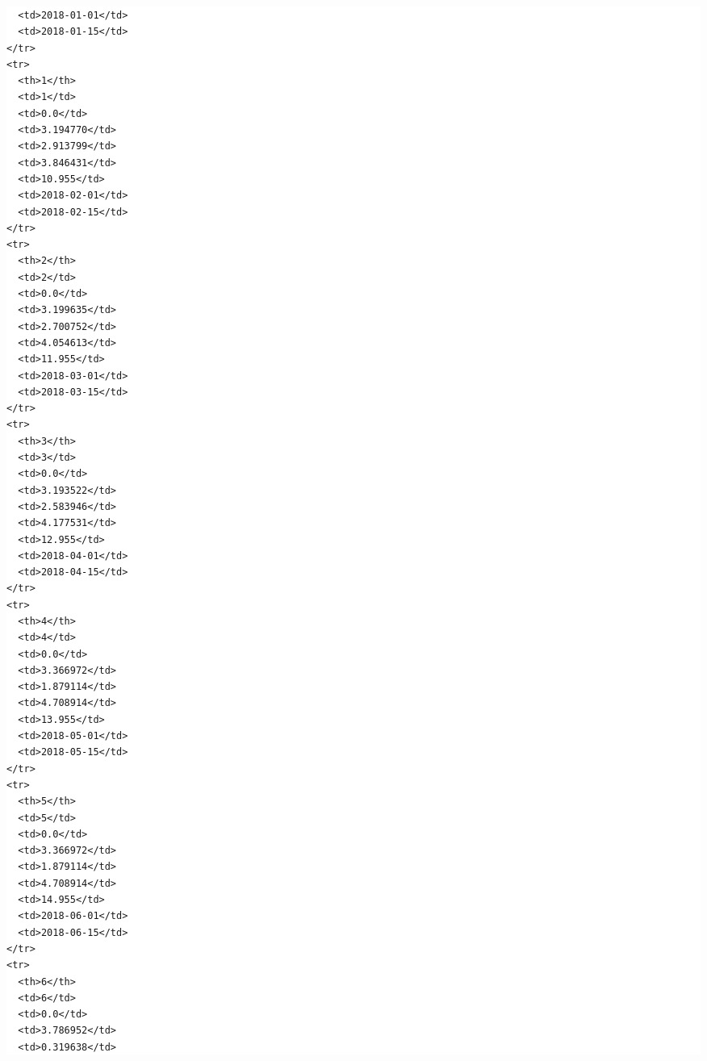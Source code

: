       <td>2018-01-01</td>
      <td>2018-01-15</td>
    </tr>
    <tr>
      <th>1</th>
      <td>1</td>
      <td>0.0</td>
      <td>3.194770</td>
      <td>2.913799</td>
      <td>3.846431</td>
      <td>10.955</td>
      <td>2018-02-01</td>
      <td>2018-02-15</td>
    </tr>
    <tr>
      <th>2</th>
      <td>2</td>
      <td>0.0</td>
      <td>3.199635</td>
      <td>2.700752</td>
      <td>4.054613</td>
      <td>11.955</td>
      <td>2018-03-01</td>
      <td>2018-03-15</td>
    </tr>
    <tr>
      <th>3</th>
      <td>3</td>
      <td>0.0</td>
      <td>3.193522</td>
      <td>2.583946</td>
      <td>4.177531</td>
      <td>12.955</td>
      <td>2018-04-01</td>
      <td>2018-04-15</td>
    </tr>
    <tr>
      <th>4</th>
      <td>4</td>
      <td>0.0</td>
      <td>3.366972</td>
      <td>1.879114</td>
      <td>4.708914</td>
      <td>13.955</td>
      <td>2018-05-01</td>
      <td>2018-05-15</td>
    </tr>
    <tr>
      <th>5</th>
      <td>5</td>
      <td>0.0</td>
      <td>3.366972</td>
      <td>1.879114</td>
      <td>4.708914</td>
      <td>14.955</td>
      <td>2018-06-01</td>
      <td>2018-06-15</td>
    </tr>
    <tr>
      <th>6</th>
      <td>6</td>
      <td>0.0</td>
      <td>3.786952</td>
      <td>0.319638</td>